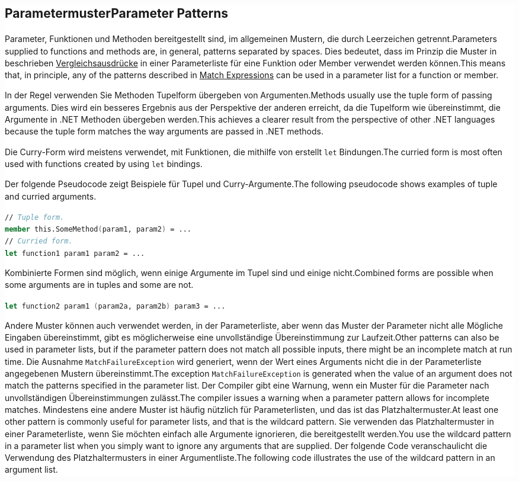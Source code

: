 ## <a name="parameter-patterns"></a><span data-ttu-id="a45f0-112">Parametermuster</span><span class="sxs-lookup"><span data-stu-id="a45f0-112">Parameter Patterns</span></span>

<span data-ttu-id="a45f0-113">Parameter, Funktionen und Methoden bereitgestellt sind, im allgemeinen Mustern, die durch Leerzeichen getrennt.</span><span class="sxs-lookup"><span data-stu-id="a45f0-113">Parameters supplied to functions and methods are, in general, patterns separated by spaces.</span></span> <span data-ttu-id="a45f0-114">Dies bedeutet, dass im Prinzip die Muster in beschrieben [Vergleichsausdrücke](match-expressions.md) in einer Parameterliste für eine Funktion oder Member verwendet werden können.</span><span class="sxs-lookup"><span data-stu-id="a45f0-114">This means that, in principle, any of the patterns described in [Match Expressions](match-expressions.md) can be used in a parameter list for a function or member.</span></span>

<span data-ttu-id="a45f0-115">In der Regel verwenden Sie Methoden Tupelform übergeben von Argumenten.</span><span class="sxs-lookup"><span data-stu-id="a45f0-115">Methods usually use the tuple form of passing arguments.</span></span> <span data-ttu-id="a45f0-116">Dies wird ein besseres Ergebnis aus der Perspektive der anderen erreicht, da die Tupelform wie übereinstimmt, die Argumente in .NET Methoden übergeben werden.</span><span class="sxs-lookup"><span data-stu-id="a45f0-116">This achieves a clearer result from the perspective of other .NET languages because the tuple form matches the way arguments are passed in .NET methods.</span></span>

<span data-ttu-id="a45f0-117">Die Curry-Form wird meistens verwendet, mit Funktionen, die mithilfe von erstellt `let` Bindungen.</span><span class="sxs-lookup"><span data-stu-id="a45f0-117">The curried form is most often used with functions created by using `let` bindings.</span></span>

<span data-ttu-id="a45f0-118">Der folgende Pseudocode zeigt Beispiele für Tupel und Curry-Argumente.</span><span class="sxs-lookup"><span data-stu-id="a45f0-118">The following pseudocode shows examples of tuple and curried arguments.</span></span>

```fsharp
// Tuple form.
member this.SomeMethod(param1, param2) = ...
// Curried form.
let function1 param1 param2 = ...
```

<span data-ttu-id="a45f0-119">Kombinierte Formen sind möglich, wenn einige Argumente im Tupel sind und einige nicht.</span><span class="sxs-lookup"><span data-stu-id="a45f0-119">Combined forms are possible when some arguments are in tuples and some are not.</span></span>

```fsharp
let function2 param1 (param2a, param2b) param3 = ...
```

<span data-ttu-id="a45f0-120">Andere Muster können auch verwendet werden, in der Parameterliste, aber wenn das Muster der Parameter nicht alle Mögliche Eingaben übereinstimmt, gibt es möglicherweise eine unvollständige Übereinstimmung zur Laufzeit.</span><span class="sxs-lookup"><span data-stu-id="a45f0-120">Other patterns can also be used in parameter lists, but if the parameter pattern does not match all possible inputs, there might be an incomplete match at run time.</span></span> <span data-ttu-id="a45f0-121">Die Ausnahme `MatchFailureException` wird generiert, wenn der Wert eines Arguments nicht die in der Parameterliste angegebenen Mustern übereinstimmt.</span><span class="sxs-lookup"><span data-stu-id="a45f0-121">The exception `MatchFailureException` is generated when the value of an argument does not match the patterns specified in the parameter list.</span></span> <span data-ttu-id="a45f0-122">Der Compiler gibt eine Warnung, wenn ein Muster für die Parameter nach unvollständigen Übereinstimmungen zulässt.</span><span class="sxs-lookup"><span data-stu-id="a45f0-122">The compiler issues a warning when a parameter pattern allows for incomplete matches.</span></span> <span data-ttu-id="a45f0-123">Mindestens eine andere Muster ist häufig nützlich für Parameterlisten, und das ist das Platzhaltermuster.</span><span class="sxs-lookup"><span data-stu-id="a45f0-123">At least one other pattern is commonly useful for parameter lists, and that is the wildcard pattern.</span></span> <span data-ttu-id="a45f0-124">Sie verwenden das Platzhaltermuster in einer Parameterliste, wenn Sie möchten einfach alle Argumente ignorieren, die bereitgestellt werden.</span><span class="sxs-lookup"><span data-stu-id="a45f0-124">You use the wildcard pattern in a parameter list when you simply want to ignore any arguments that are supplied.</span></span> <span data-ttu-id="a45f0-125">Der folgende Code veranschaulicht die Verwendung des Platzhaltermusters in einer Argumentliste.</span><span class="sxs-lookup"><span data-stu-id="a45f0-125">The following code illustrates the use of the wildcard pattern in an argument list.</span></span>
